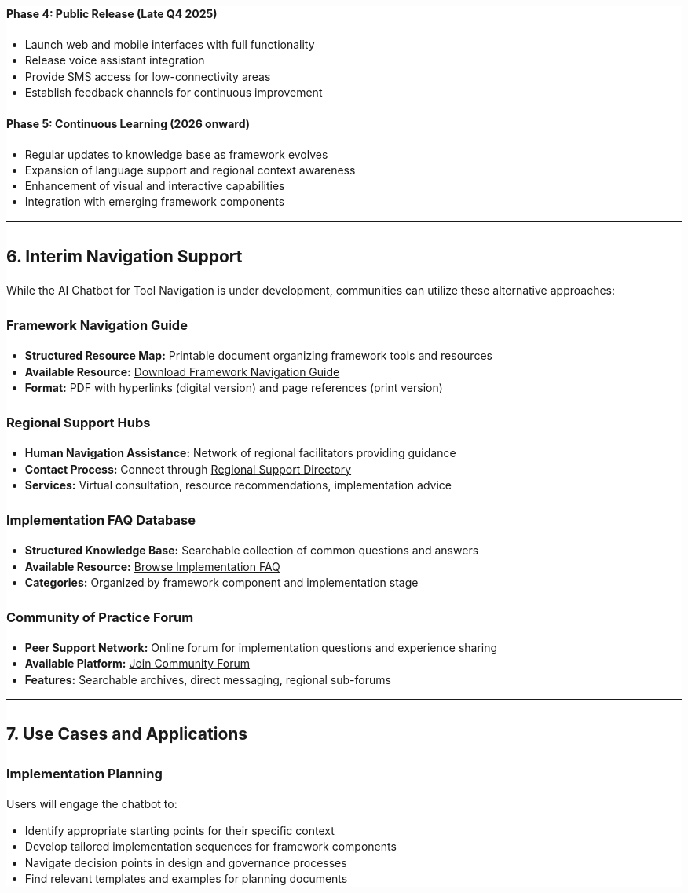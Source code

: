#### Phase 4: Public Release (Late Q4 2025)
- Launch web and mobile interfaces with full functionality
- Release voice assistant integration
- Provide SMS access for low-connectivity areas
- Establish feedback channels for continuous improvement

#### Phase 5: Continuous Learning (2026 onward)
- Regular updates to knowledge base as framework evolves
- Expansion of language support and regional context awareness
- Enhancement of visual and interactive capabilities
- Integration with emerging framework components

---

## 6. Interim Navigation Support

While the AI Chatbot for Tool Navigation is under development, communities can utilize these alternative approaches:

### Framework Navigation Guide
- **Structured Resource Map:** Printable document organizing framework tools and resources
- **Available Resource:** [Download Framework Navigation Guide](globalgovernanceframework.org/resources/navigation-guide)
- **Format:** PDF with hyperlinks (digital version) and page references (print version)

### Regional Support Hubs
- **Human Navigation Assistance:** Network of regional facilitators providing guidance
- **Contact Process:** Connect through [Regional Support Directory](globalgovernanceframework.org/support/directory)
- **Services:** Virtual consultation, resource recommendations, implementation advice

### Implementation FAQ Database
- **Structured Knowledge Base:** Searchable collection of common questions and answers
- **Available Resource:** [Browse Implementation FAQ](globalgovernanceframework.org/resources/faq)
- **Categories:** Organized by framework component and implementation stage

### Community of Practice Forum
- **Peer Support Network:** Online forum for implementation questions and experience sharing
- **Available Platform:** [Join Community Forum](globalgovernanceframework.org/community)
- **Features:** Searchable archives, direct messaging, regional sub-forums

---

## 7. Use Cases and Applications

### Implementation Planning
Users will engage the chatbot to:
- Identify appropriate starting points for their specific context
- Develop tailored implementation sequences for framework components
- Navigate decision points in design and governance processes
- Find relevant templates and examples for planning documents
